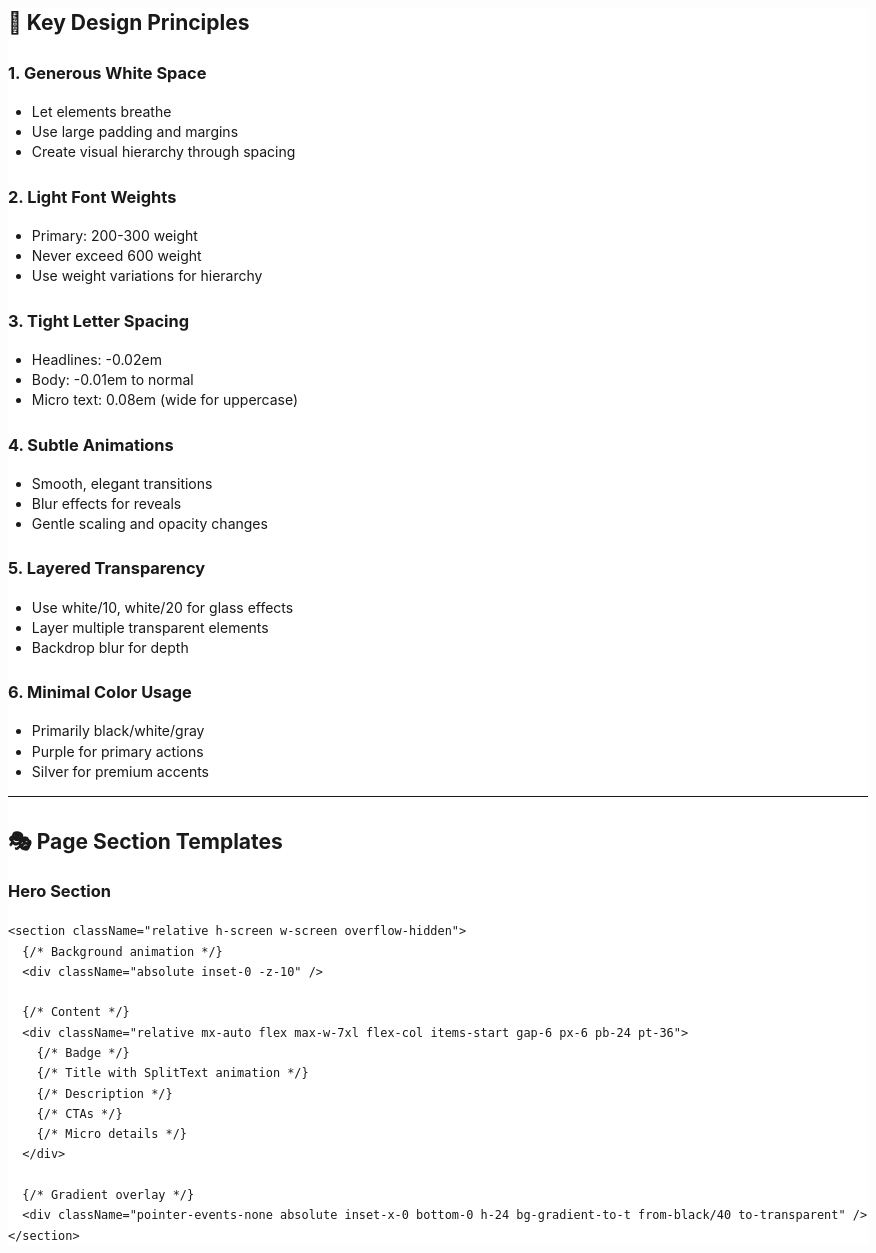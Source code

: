 
## 🌟 Key Design Principles

### 1. **Generous White Space**
- Let elements breathe
- Use large padding and margins
- Create visual hierarchy through spacing

### 2. **Light Font Weights**
- Primary: 200-300 weight
- Never exceed 600 weight
- Use weight variations for hierarchy

### 3. **Tight Letter Spacing**
- Headlines: -0.02em
- Body: -0.01em to normal
- Micro text: 0.08em (wide for uppercase)

### 4. **Subtle Animations**
- Smooth, elegant transitions
- Blur effects for reveals
- Gentle scaling and opacity changes

### 5. **Layered Transparency**
- Use white/10, white/20 for glass effects
- Layer multiple transparent elements
- Backdrop blur for depth

### 6. **Minimal Color Usage**
- Primarily black/white/gray
- Purple for primary actions
- Silver for premium accents

---

## 🎭 Page Section Templates

### Hero Section
```tsx
<section className="relative h-screen w-screen overflow-hidden">
  {/* Background animation */}
  <div className="absolute inset-0 -z-10" />
  
  {/* Content */}
  <div className="relative mx-auto flex max-w-7xl flex-col items-start gap-6 px-6 pb-24 pt-36">
    {/* Badge */}
    {/* Title with SplitText animation */}
    {/* Description */}
    {/* CTAs */}
    {/* Micro details */}
  </div>
  
  {/* Gradient overlay */}
  <div className="pointer-events-none absolute inset-x-0 bottom-0 h-24 bg-gradient-to-t from-black/40 to-transparent" />
</section>
```
